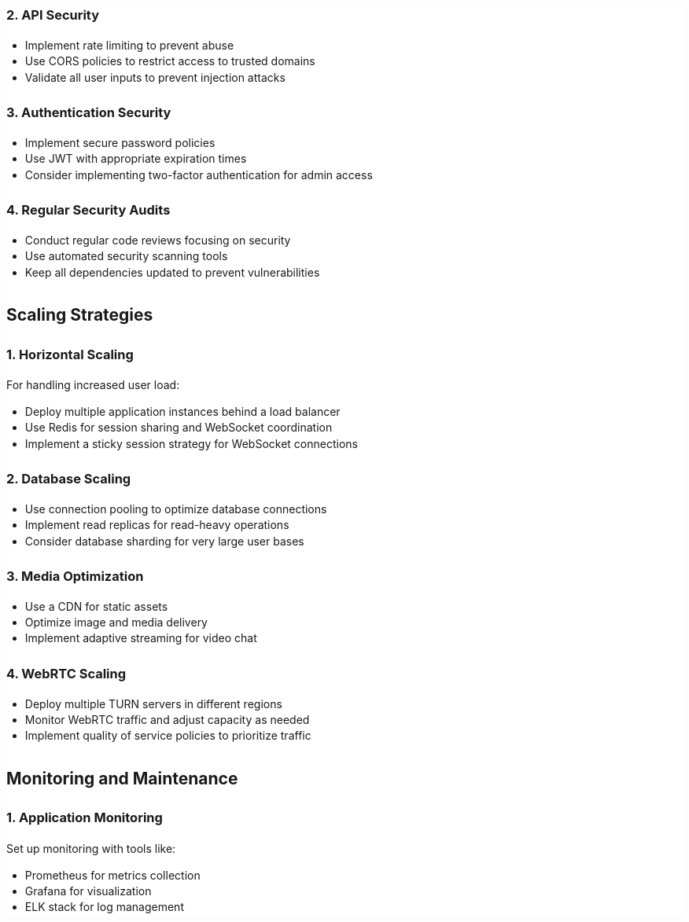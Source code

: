 ### 2. API Security

- Implement rate limiting to prevent abuse
- Use CORS policies to restrict access to trusted domains
- Validate all user inputs to prevent injection attacks

### 3. Authentication Security

- Implement secure password policies
- Use JWT with appropriate expiration times
- Consider implementing two-factor authentication for admin access

### 4. Regular Security Audits

- Conduct regular code reviews focusing on security
- Use automated security scanning tools
- Keep all dependencies updated to prevent vulnerabilities

## Scaling Strategies

### 1. Horizontal Scaling

For handling increased user load:

- Deploy multiple application instances behind a load balancer
- Use Redis for session sharing and WebSocket coordination
- Implement a sticky session strategy for WebSocket connections

### 2. Database Scaling

- Use connection pooling to optimize database connections
- Implement read replicas for read-heavy operations
- Consider database sharding for very large user bases

### 3. Media Optimization

- Use a CDN for static assets
- Optimize image and media delivery
- Implement adaptive streaming for video chat

### 4. WebRTC Scaling

- Deploy multiple TURN servers in different regions
- Monitor WebRTC traffic and adjust capacity as needed
- Implement quality of service policies to prioritize traffic

## Monitoring and Maintenance

### 1. Application Monitoring

Set up monitoring with tools like:
- Prometheus for metrics collection
- Grafana for visualization
- ELK stack for log management
